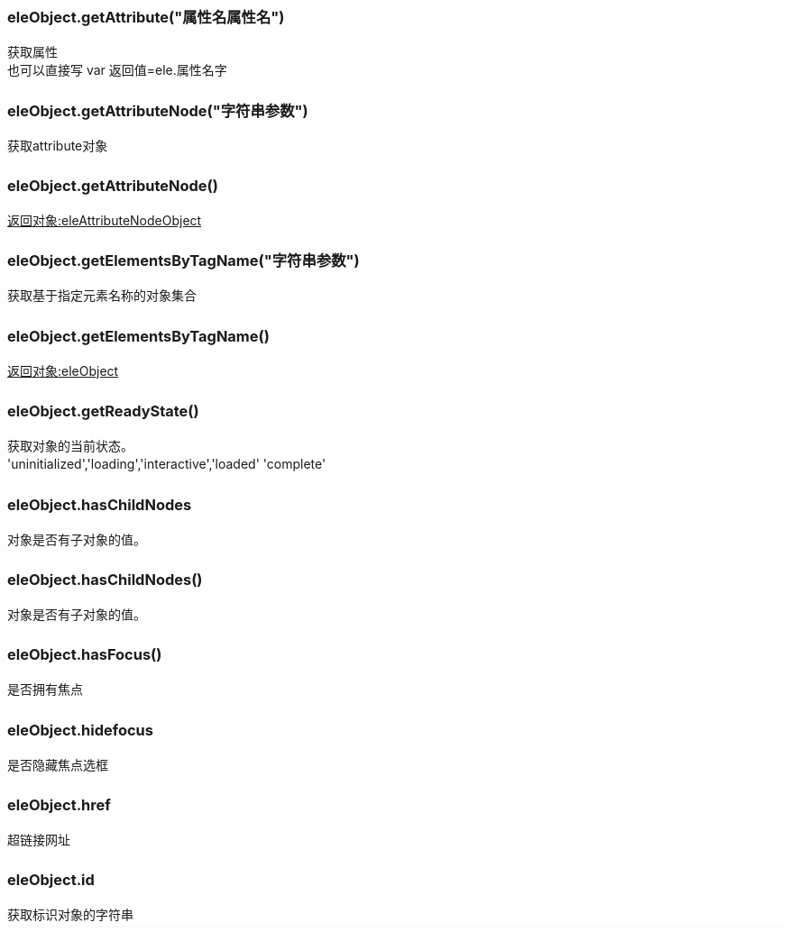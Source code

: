 <a id="eleObject.getAttribute"></a>
### eleObject.getAttribute("属性名属性名") 
 获取属性  
也可以直接写 var 返回值=ele.属性名字

<a id="eleObject.getAttributeNode"></a>
### eleObject.getAttributeNode("字符串参数") 
 获取attribute对象

<a id="eleObject.getAttributeNode"></a>
### eleObject.getAttributeNode() 
 [返回对象:eleAttributeNodeObject](#eleAttributeNodeObject)

<a id="eleObject.getElementsByTagName"></a>
### eleObject.getElementsByTagName("字符串参数") 
 获取基于指定元素名称的对象集合

<a id="eleObject.getElementsByTagName"></a>
### eleObject.getElementsByTagName() 
 [返回对象:eleObject](#eleObject)

<a id="eleObject.getReadyState"></a>
### eleObject.getReadyState() 
 获取对象的当前状态。   
'uninitialized','loading','interactive','loaded' 'complete'

<a id="eleObject.hasChildNodes"></a>
### eleObject.hasChildNodes 
 对象是否有子对象的值。

<a id="eleObject.hasChildNodes"></a>
### eleObject.hasChildNodes() 
 对象是否有子对象的值。

<a id="eleObject.hasFocus"></a>
### eleObject.hasFocus() 
 是否拥有焦点

<a id="eleObject.hidefocus"></a>
### eleObject.hidefocus 
 是否隐藏焦点选框

<a id="eleObject.href"></a>
### eleObject.href 
 超链接网址

<a id="eleObject.id"></a>
### eleObject.id 
 获取标识对象的字符串
